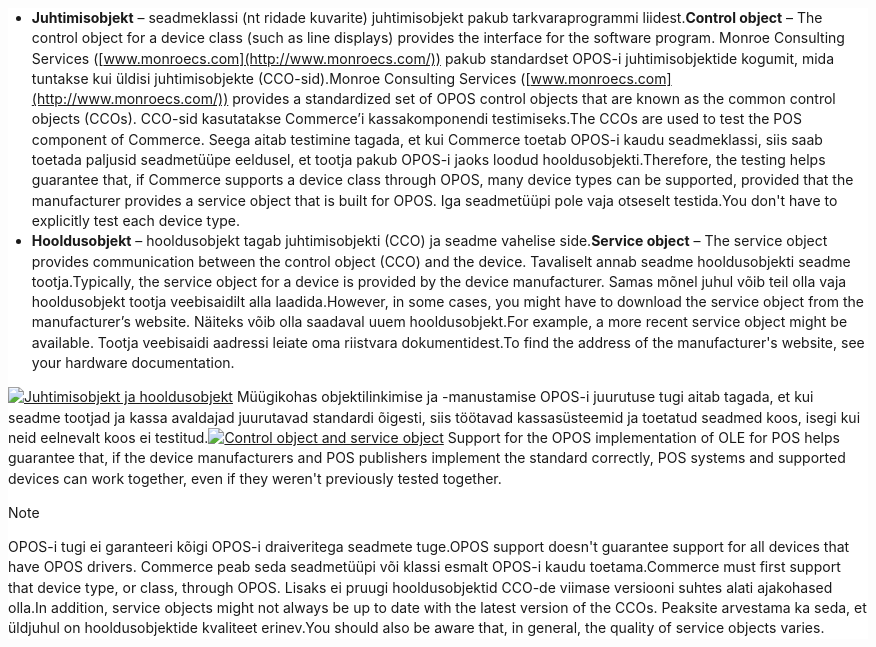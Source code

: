 -   <span data-ttu-id="d0004-196">**Juhtimisobjekt** – seadmeklassi (nt ridade kuvarite) juhtimisobjekt pakub tarkvaraprogrammi liidest.</span><span class="sxs-lookup"><span data-stu-id="d0004-196">**Control object** – The control object for a device class (such as line displays) provides the interface for the software program.</span></span> <span data-ttu-id="d0004-197">Monroe Consulting Services ([www.monroecs.com](http://www.monroecs.com/)) pakub standardset OPOS-i juhtimisobjektide kogumit, mida tuntakse kui üldisi juhtimisobjekte (CCO-sid).</span><span class="sxs-lookup"><span data-stu-id="d0004-197">Monroe Consulting Services ([www.monroecs.com](http://www.monroecs.com/)) provides a standardized set of OPOS control objects that are known as the common control objects (CCOs).</span></span> <span data-ttu-id="d0004-198">CCO-sid kasutatakse Commerce’i kassakomponendi testimiseks.</span><span class="sxs-lookup"><span data-stu-id="d0004-198">The CCOs are used to test the POS component of Commerce.</span></span> <span data-ttu-id="d0004-199">Seega aitab testimine tagada, et kui Commerce toetab OPOS-i kaudu seadmeklassi, siis saab toetada paljusid seadmetüüpe eeldusel, et tootja pakub OPOS-i jaoks loodud hooldusobjekti.</span><span class="sxs-lookup"><span data-stu-id="d0004-199">Therefore, the testing helps guarantee that, if Commerce supports a device class through OPOS, many device types can be supported, provided that the manufacturer provides a service object that is built for OPOS.</span></span> <span data-ttu-id="d0004-200">Iga seadmetüüpi pole vaja otseselt testida.</span><span class="sxs-lookup"><span data-stu-id="d0004-200">You don't have to explicitly test each device type.</span></span>
-   <span data-ttu-id="d0004-201">**Hooldusobjekt** – hooldusobjekt tagab juhtimisobjekti (CCO) ja seadme vahelise side.</span><span class="sxs-lookup"><span data-stu-id="d0004-201">**Service object** – The service object provides communication between the control object (CCO) and the device.</span></span> <span data-ttu-id="d0004-202">Tavaliselt annab seadme hooldusobjekti seadme tootja.</span><span class="sxs-lookup"><span data-stu-id="d0004-202">Typically, the service object for a device is provided by the device manufacturer.</span></span> <span data-ttu-id="d0004-203">Samas mõnel juhul võib teil olla vaja hooldusobjekt tootja veebisaidilt alla laadida.</span><span class="sxs-lookup"><span data-stu-id="d0004-203">However, in some cases, you might have to download the service object from the manufacturer’s website.</span></span> <span data-ttu-id="d0004-204">Näiteks võib olla saadaval uuem hooldusobjekt.</span><span class="sxs-lookup"><span data-stu-id="d0004-204">For example, a more recent service object might be available.</span></span> <span data-ttu-id="d0004-205">Tootja veebisaidi aadressi leiate oma riistvara dokumentidest.</span><span class="sxs-lookup"><span data-stu-id="d0004-205">To find the address of the manufacturer's website, see your hardware documentation.</span></span>

<span data-ttu-id="d0004-206">[![Juhtimisobjekt ja hooldusobjekt](./media/retail_peripherals_overview01.png)](./media/retail_peripherals_overview01.png) Müügikohas objektilinkimise ja -manustamise OPOS-i juurutuse tugi aitab tagada, et kui seadme tootjad ja kassa avaldajad juurutavad standardi õigesti, siis töötavad kassasüsteemid ja toetatud seadmed koos, isegi kui neid eelnevalt koos ei testitud.</span><span class="sxs-lookup"><span data-stu-id="d0004-206">[![Control object and service object](./media/retail_peripherals_overview01.png)](./media/retail_peripherals_overview01.png) Support for the OPOS implementation of OLE for POS helps guarantee that, if the device manufacturers and POS publishers implement the standard correctly, POS systems and supported devices can work together, even if they weren't previously tested together.</span></span> 

> [!NOTE]
> <span data-ttu-id="d0004-207">OPOS-i tugi ei garanteeri kõigi OPOS-i draiveritega seadmete tuge.</span><span class="sxs-lookup"><span data-stu-id="d0004-207">OPOS support doesn't guarantee support for all devices that have OPOS drivers.</span></span> <span data-ttu-id="d0004-208">Commerce peab seda seadmetüüpi või klassi esmalt OPOS-i kaudu toetama.</span><span class="sxs-lookup"><span data-stu-id="d0004-208">Commerce must first support that device type, or class, through OPOS.</span></span> <span data-ttu-id="d0004-209">Lisaks ei pruugi hooldusobjektid CCO-de viimase versiooni suhtes alati ajakohased olla.</span><span class="sxs-lookup"><span data-stu-id="d0004-209">In addition, service objects might not always be up to date with the latest version of the CCOs.</span></span> <span data-ttu-id="d0004-210">Peaksite arvestama ka seda, et üldjuhul on hooldusobjektide kvaliteet erinev.</span><span class="sxs-lookup"><span data-stu-id="d0004-210">You should also be aware that, in general, the quality of service objects varies.</span></span>
